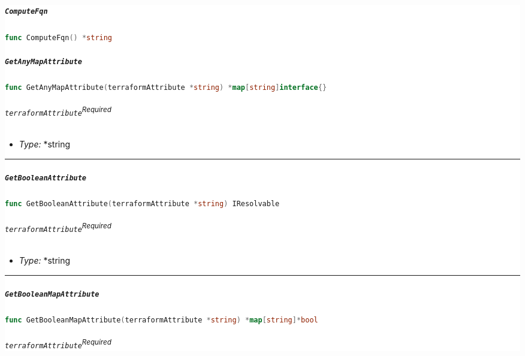 ##### `ComputeFqn` <a name="ComputeFqn" id="@cdktf/provider-kubernetes.validatingWebhookConfigurationV1.ValidatingWebhookConfigurationV1MetadataOutputReference.computeFqn"></a>

```go
func ComputeFqn() *string
```

##### `GetAnyMapAttribute` <a name="GetAnyMapAttribute" id="@cdktf/provider-kubernetes.validatingWebhookConfigurationV1.ValidatingWebhookConfigurationV1MetadataOutputReference.getAnyMapAttribute"></a>

```go
func GetAnyMapAttribute(terraformAttribute *string) *map[string]interface{}
```

###### `terraformAttribute`<sup>Required</sup> <a name="terraformAttribute" id="@cdktf/provider-kubernetes.validatingWebhookConfigurationV1.ValidatingWebhookConfigurationV1MetadataOutputReference.getAnyMapAttribute.parameter.terraformAttribute"></a>

- *Type:* *string

---

##### `GetBooleanAttribute` <a name="GetBooleanAttribute" id="@cdktf/provider-kubernetes.validatingWebhookConfigurationV1.ValidatingWebhookConfigurationV1MetadataOutputReference.getBooleanAttribute"></a>

```go
func GetBooleanAttribute(terraformAttribute *string) IResolvable
```

###### `terraformAttribute`<sup>Required</sup> <a name="terraformAttribute" id="@cdktf/provider-kubernetes.validatingWebhookConfigurationV1.ValidatingWebhookConfigurationV1MetadataOutputReference.getBooleanAttribute.parameter.terraformAttribute"></a>

- *Type:* *string

---

##### `GetBooleanMapAttribute` <a name="GetBooleanMapAttribute" id="@cdktf/provider-kubernetes.validatingWebhookConfigurationV1.ValidatingWebhookConfigurationV1MetadataOutputReference.getBooleanMapAttribute"></a>

```go
func GetBooleanMapAttribute(terraformAttribute *string) *map[string]*bool
```

###### `terraformAttribute`<sup>Required</sup> <a name="terraformAttribute" id="@cdktf/provider-kubernetes.validatingWebhookConfigurationV1.ValidatingWebhookConfigurationV1MetadataOutputReference.getBooleanMapAttribute.parameter.terraformAttribute"></a>
